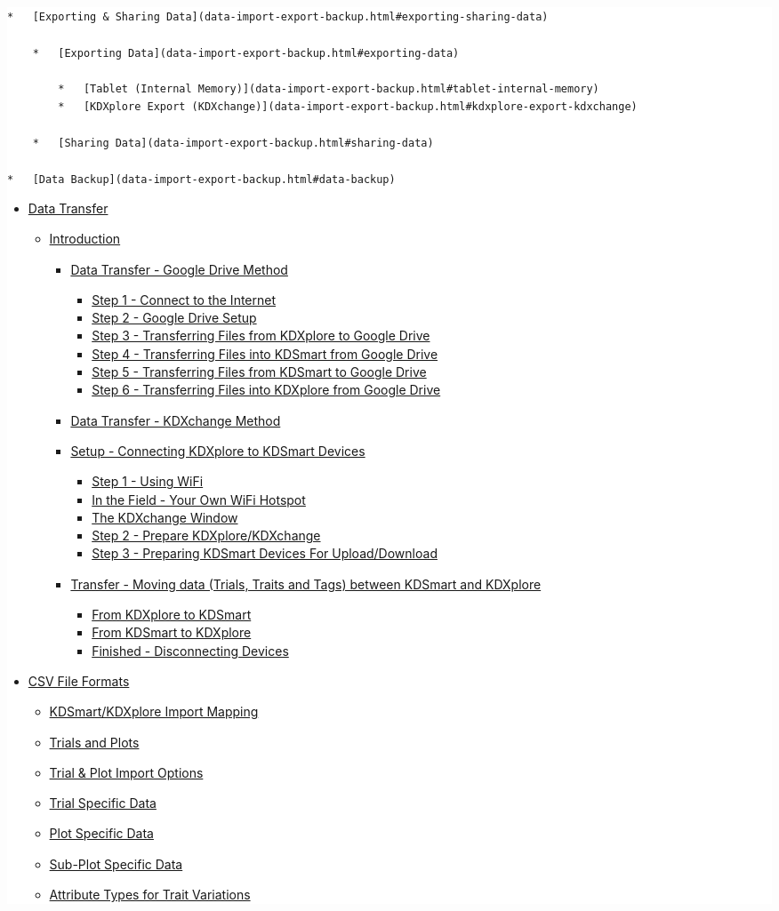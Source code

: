     *   [Exporting & Sharing Data](data-import-export-backup.html#exporting-sharing-data)

        *   [Exporting Data](data-import-export-backup.html#exporting-data)

            *   [Tablet (Internal Memory)](data-import-export-backup.html#tablet-internal-memory)
            *   [KDXplore Export (KDXchange)](data-import-export-backup.html#kdxplore-export-kdxchange)

        *   [Sharing Data](data-import-export-backup.html#sharing-data)

    *   [Data Backup](data-import-export-backup.html#data-backup)

*   [Data Transfer](#)

    *   [Introduction](#introduction)

        *   [Data Transfer - Google Drive Method](#data-transfer-google-drive-method)

            *   [Step 1 - Connect to the Internet](#step-1-connect-to-the-internet)
            *   [Step 2 - Google Drive Setup](#step-2-google-drive-setup)
            *   [Step 3 - Transferring Files from KDXplore to Google Drive](#step-3-transferring-files-from-kdxplore-to-google-drive)
            *   [Step 4 - Transferring Files into KDSmart from Google Drive](#step-4-transferring-files-into-kdsmart-from-google-drive)
            *   [Step 5 - Transferring Files from KDSmart to Google Drive](#step-5-transferring-files-from-kdsmart-to-google-drive)
            *   [Step 6 - Transferring Files into KDXplore from Google Drive](#step-6-transferring-files-into-kdxplore-from-google-drive)

        *   [Data Transfer - KDXchange Method](#data-transfer-kdxchange-method)

        *   [Setup - Connecting KDXplore to KDSmart Devices](#setup-connecting-kdxplore-to-kdsmart-devices)

            *   [Step 1 - Using WiFi](#step-1-using-wifi)
            *   [In the Field - Your Own WiFi Hotspot](#in-the-field-your-own-wifi-hotspot)
            *   [The KDXchange Window](#the-kdxchange-window)
            *   [Step 2 - Prepare KDXplore/KDXchange](#step-2-prepare-kdxplore-kdxchange)
            *   [Step 3 - Preparing KDSmart Devices For Upload/Download](#step-3-preparing-kdsmart-devices-for-upload-download)

        *   [Transfer - Moving data (Trials, Traits and Tags) between KDSmart and KDXplore](#transfer-moving-data-trials-traits-and-tags-between-kdsmart-and-kdxplore)

            *   [From KDXplore to KDSmart](#from-kdxplore-to-kdsmart)
            *   [From KDSmart to KDXplore](#from-kdsmart-to-kdxplore)
            *   [Finished - Disconnecting Devices](#finished-disconnecting-devices)

*   [CSV File Formats](kdsmart-app-b.html)

    *   [KDSmart/KDXplore Import Mapping](kdsmart-app-b.html#kdsmart-kdxplore-import-mapping)

    *   [Trials and Plots](kdsmart-app-b.html#trials-and-plots)

    *   [Trial & Plot Import Options](kdsmart-app-b.html#trial-plot-import-options)

    *   [Trial Specific Data](kdsmart-app-b.html#trial-specific-data)

    *   [Plot Specific Data](kdsmart-app-b.html#plot-specific-data)

    *   [Sub-Plot Specific Data](kdsmart-app-b.html#sub-plot-specific-data)

    *   [Attribute Types for Trait Variations](kdsmart-app-b.html#attribute-types-for-trait-variations)
